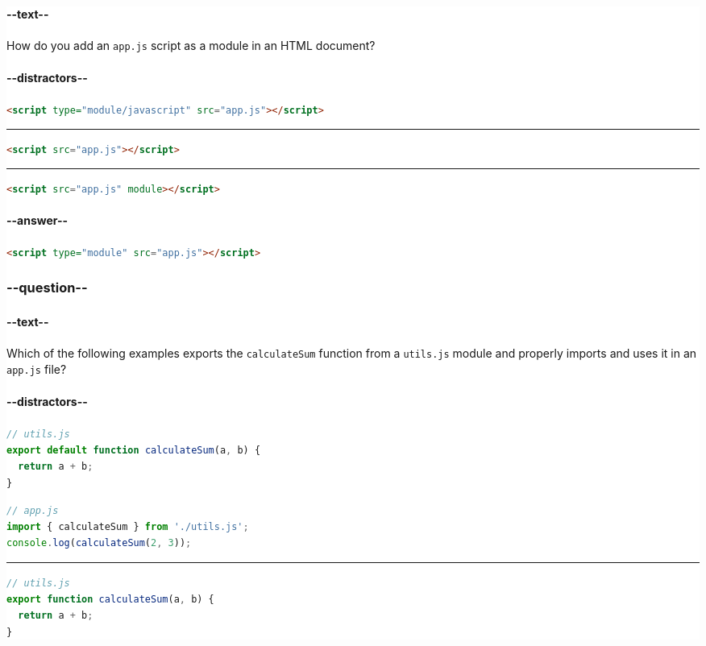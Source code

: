 #### --text--

How do you add an `app.js` script as a module in an HTML document?

#### --distractors--

```html
<script type="module/javascript" src="app.js"></script>
```

---

```html
<script src="app.js"></script>
```

---

```html
<script src="app.js" module></script>
```

#### --answer--

```html
<script type="module" src="app.js"></script>
```

### --question--

#### --text--

Which of the following examples exports the `calculateSum` function from a `utils.js` module and properly imports and uses it in an `app.js` file?

#### --distractors--

```js
// utils.js
export default function calculateSum(a, b) {
  return a + b;
}
```

```js
// app.js
import { calculateSum } from './utils.js';
console.log(calculateSum(2, 3));
```

---

```js
// utils.js
export function calculateSum(a, b) {
  return a + b;
}
```
